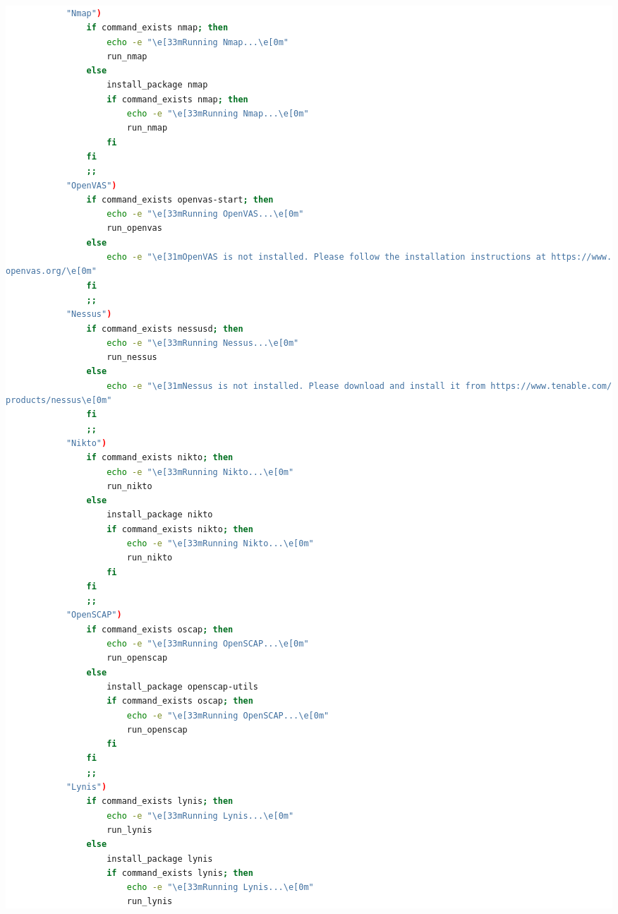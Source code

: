 ```bash
            "Nmap")
                if command_exists nmap; then
                    echo -e "\e[33mRunning Nmap...\e[0m"
                    run_nmap
                else
                    install_package nmap
                    if command_exists nmap; then
                        echo -e "\e[33mRunning Nmap...\e[0m"
                        run_nmap
                    fi
                fi
                ;;
            "OpenVAS")
                if command_exists openvas-start; then
                    echo -e "\e[33mRunning OpenVAS...\e[0m"
                    run_openvas
                else
                    echo -e "\e[31mOpenVAS is not installed. Please follow the installation instructions at https://www.openvas.org/\e[0m"
                fi
                ;;
            "Nessus")
                if command_exists nessusd; then
                    echo -e "\e[33mRunning Nessus...\e[0m"
                    run_nessus
                else
                    echo -e "\e[31mNessus is not installed. Please download and install it from https://www.tenable.com/products/nessus\e[0m"
                fi
                ;;
            "Nikto")
                if command_exists nikto; then
                    echo -e "\e[33mRunning Nikto...\e[0m"
                    run_nikto
                else
                    install_package nikto
                    if command_exists nikto; then
                        echo -e "\e[33mRunning Nikto...\e[0m"
                        run_nikto
                    fi
                fi
                ;;
            "OpenSCAP")
                if command_exists oscap; then
                    echo -e "\e[33mRunning OpenSCAP...\e[0m"
                    run_openscap
                else
                    install_package openscap-utils
                    if command_exists oscap; then
                        echo -e "\e[33mRunning OpenSCAP...\e[0m"
                        run_openscap
                    fi
                fi
                ;;
            "Lynis")
                if command_exists lynis; then
                    echo -e "\e[33mRunning Lynis...\e[0m"
                    run_lynis
                else
                    install_package lynis
                    if command_exists lynis; then
                        echo -e "\e[33mRunning Lynis...\e[0m"
                        run_lynis
```